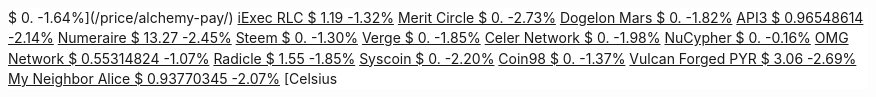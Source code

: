 $
0.
-1.64%](/price/alchemy-pay/)
[iExec RLC
$
1.19
-1.32%](/price/iexec-rlc/)
[Merit Circle
$
0.
-2.73%](/price/meritcircle/)
[Dogelon Mars
$
0.
-1.82%](/price/elon/)
[API3
$
0.96548614
-2.14%](/price/api3/)
[Numeraire
$
13.27
-2.45%](/price/numeraire/)
[Steem
$
0.
-1.30%](/price/steem/)
[Verge
$
0.
-1.85%](/price/verge/)
[Celer Network
$
0.
-1.98%](/price/celer-network/)
[NuCypher
$
0.
-0.16%](/price/nucypher/)
[OMG Network
$
0.55314824
-1.07%](/price/omgnetwork/)
[Radicle
$
1.55
-1.85%](/price/radicle/)
[Syscoin
$
0.
-2.20%](/price/syscoin/)
[Coin98
$
0.
-1.37%](/price/coin98/)
[Vulcan Forged PYR
$
3.06
-2.69%](/price/vulcan-forged-pyr/)
[My Neighbor Alice
$
0.93770345
-2.07%](/price/my-neighbor-alice/)
[Celsius